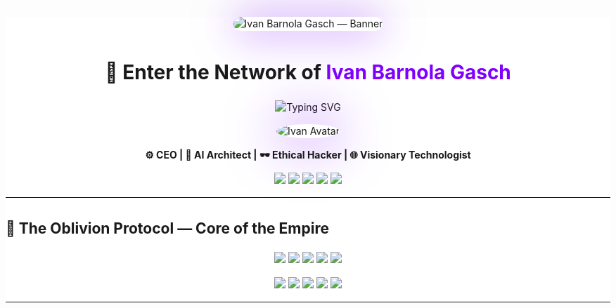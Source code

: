 <p align="center">
  <img src="https://raw.githubusercontent.com/ivanbg2004/ivanbg2004/main/assets/banner.gif" alt="Ivan Barnola Gasch — Banner" style="width:100%; border-radius:20px; box-shadow:0 0 60px rgba(127,0,255,0.6);"/>
</p>

<h1 align="center">
  👑 Enter the Network of <span style="color:#7F00FF;">Ivan Barnola Gasch</span>
</h1>

<p align="center">
  <img src="https://readme-typing-svg.demolab.com?font=Fira+Code&weight=800&size=25&duration=2800&pause=700&color=7F00FF&center=true&vCenter=true&width=900&lines=Founder+%26+CEO+of+OblivionDH;Cybersecurity+Visionary+%26+Top+1+TryHackMe+ES;AI+Engineer+%26+Autonomous+System+Architect;Digital+Overlord+Since+2015;Building+the+Future+of+Cyber+AI+Ecosystems" alt="Typing SVG"/>
</p>

<p align="center">
  <img src="https://github.com/ivanbg2004.png" width="150" style="border-radius:50%; box-shadow:0 0 80px #7F00FF;" alt="Ivan Avatar"/>
</p>

<p align="center">
  <strong>⚙️ CEO | 🧠 AI Architect | 🕶️ Ethical Hacker | 🌐 Visionary Technologist</strong>
</p>

<p align="center">
  <a href="https://github.com/ivanbg2004"><img src="https://img.shields.io/badge/GitHub-ivanbg2004-181717?style=for-the-badge&logo=github"/></a>
  <a href="https://discord.gg/UTVPTTks5D"><img src="https://img.shields.io/badge/Discord-OblivionDH-5865F2?style=for-the-badge&logo=discord"/></a>
  <a href="https://tryhackme.com/p/ivanbg2004"><img src="https://img.shields.io/badge/TryHackMe-Top%201%20ES-EF3B2D?style=for-the-badge&logo=tryhackme"/></a>
  <a href="https://youtube.com/@ivanbg2004"><img src="https://img.shields.io/badge/Youtube-Tech%20Intelligence-FF0000?style=for-the-badge&logo=youtube"/></a>
  <a href="https://link.me/ivanbg_2004"><img src="https://img.shields.io/badge/Linkme-ivanbg_2004-000000?style=for-the-badge&logo=linktree"/></a>
</p>

---

## 🧬 The Oblivion Protocol — Core of the Empire

<p align="center">
  <img src="https://img.shields.io/badge/CEO-Level-Ultra%20Elite-7F00FF?style=for-the-badge&logo=crown&logoColor=white"/>
  <img src="https://img.shields.io/badge/OblivionDH-Founder-181717?style=for-the-badge&logo=github"/>
  <img src="https://img.shields.io/badge/AI%20Division-OneAI-7F00FF?style=for-the-badge&logo=aiqfome"/>
  <img src="https://img.shields.io/badge/ZeroHumanError-Director-000000?style=for-the-badge&logo=clothing"/>
  <img src="https://img.shields.io/badge/AerionCloud-Creator-326CE5?style=for-the-badge&logo=icloud"/>
</p>

<p align="center">
  <img src="https://img.shields.io/badge/Projects-30%2B%20Active-7F00FF?style=for-the-badge&logo=project-diagram"/>
  <img src="https://img.shields.io/badge/Followers-8K%2B%20Worldwide-7F00FF?style=for-the-badge&logo=github"/>
  <img src="https://img.shields.io/badge/Innovation-Disruptive-7F00FF?style=for-the-badge&logo=light-bulb"/>
  <img src="https://img.shields.io/badge/Cybersec-Top%201%20Spain-EF3B2D?style=for-the-badge&logo=hackaday"/>
  <img src="https://img.shields.io/badge/Experience-10%2B%20Years-7F00FF?style=for-the-badge&logo=clockify"/>
</p>

---